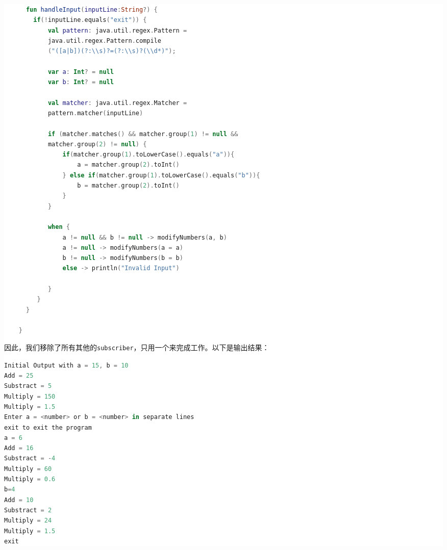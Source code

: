 ```kt
      fun handleInput(inputLine:String?) { 
        if(!inputLine.equals("exit")) { 
            val pattern: java.util.regex.Pattern =
            java.util.regex.Pattern.compile
            ("([a|b])(?:\\s)?=(?:\\s)?(\\d*)"); 

            var a: Int? = null 
            var b: Int? = null 

            val matcher: java.util.regex.Matcher = 
            pattern.matcher(inputLine) 

            if (matcher.matches() && matcher.group(1) != null &&  
            matcher.group(2) != null) { 
                if(matcher.group(1).toLowerCase().equals("a")){ 
                    a = matcher.group(2).toInt() 
                } else if(matcher.group(1).toLowerCase().equals("b")){ 
                    b = matcher.group(2).toInt() 
                } 
            } 

            when { 
                a != null && b != null -> modifyNumbers(a, b) 
                a != null -> modifyNumbers(a = a) 
                b != null -> modifyNumbers(b = b) 
                else -> println("Invalid Input") 

            } 
         } 
      } 

    } 
```

因此，我们移除了所有其他的`subscriber`，只用一个来完成工作。以下是输出结果：

```kt
Initial Output with a = 15, b = 10
Add = 25
Substract = 5
Multiply = 150
Multiply = 1.5
Enter a = <number> or b = <number> in separate lines
exit to exit the program
a = 6
Add = 16
Substract = -4
Multiply = 60
Multiply = 0.6
b=4
Add = 10
Substract = 2
Multiply = 24
Multiply = 1.5
exit

```
